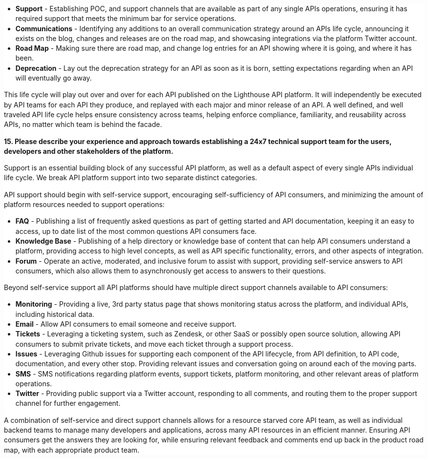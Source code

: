 - **Support** - Establishing POC, and support channels that are available as part of any single APIs operations, ensuring it has required support that meets the minimum bar for service operations.
- **Communications** - Identifying any additions to an overall communication strategy around an APIs life cycle, announcing it exists on the blog, changes and releases are on the road map, and showcasing integrations via the platform Twitter account.
- **Road Map** - Making sure there are road map, and change log entries for an API showing where it is going, and where it has been.
- **Deprecation** - Lay out the deprecation strategy for an API as soon as it is born, setting expectations regarding when an API will eventually go away.

This life cycle will play out over and over for each API published on the Lighthouse API platform. It will independently be executed by API teams for each API they produce, and replayed with each major and minor release of an API. A well defined, and well traveled API life cycle helps ensure consistency across teams, helping enforce compliance, familiarity, and reusability across APIs, no matter which team is behind the facade.

**15. Please describe your experience and approach towards establishing a 24x7 technical support team for the users, developers and other stakeholders of the platform.**

Support is an essential building block of any successful API platform, as well as a default aspect of every single APIs individual life cycle. We break API platform support into two separate distinct categories.

API support should begin with self-service support, encouraging self-sufficiency of API consumers, and minimizing the amount of platform resources needed to support operations:

- **FAQ** - Publishing a list of frequently asked questions as part of getting started and API documentation, keeping it an easy to access, up to date list of the most common questions API consumers face.
- **Knowledge Base** - Publishing of a help directory or knowledge base of content that can help API consumers understand a platform, providing access to high level concepts, as well as API specific functionality, errors, and other aspects of integration.
- **Forum** - Operate an active, moderated, and inclusive forum to assist with support, providing self-service answers to API consumers, which also allows them to asynchronously get access to answers to their questions.

Beyond self-service support all API platforms should have multiple direct support channels available to API consumers:

- **Monitoring** - Providing a live, 3rd party status page that shows monitoring status across the platform, and individual APIs, including historical data.
- **Email** - Allow API consumers to email someone and receive support.
- **Tickets** - Leveraging a ticketing system, such as Zendesk, or other SaaS or possibly open source solution, allowing API consumers to submit private tickets, and move each ticket through a support process.
- **Issues** - Leveraging Github issues for supporting each component of the API lifecycle, from API definition, to API code, documentation, and every other stop. Providing relevant issues and conversation going on around each of the moving parts.
- **SMS** - SMS notifications regarding platform events, support tickets, platform monitoring, and other relevant areas of platform operations.
- **Twitter** - Providing public support via a Twitter account, responding to all comments, and routing them to the proper support channel for further engagement.

A combination of self-service and direct support channels allows for a resource starved core API team, as well as individual backend teams to manage many developers and applications, across many API resources in an efficient manner. Ensuring API consumers get the answers they are looking for, while ensuring relevant feedback and comments end up back in the product road map, with each appropriate product team.
